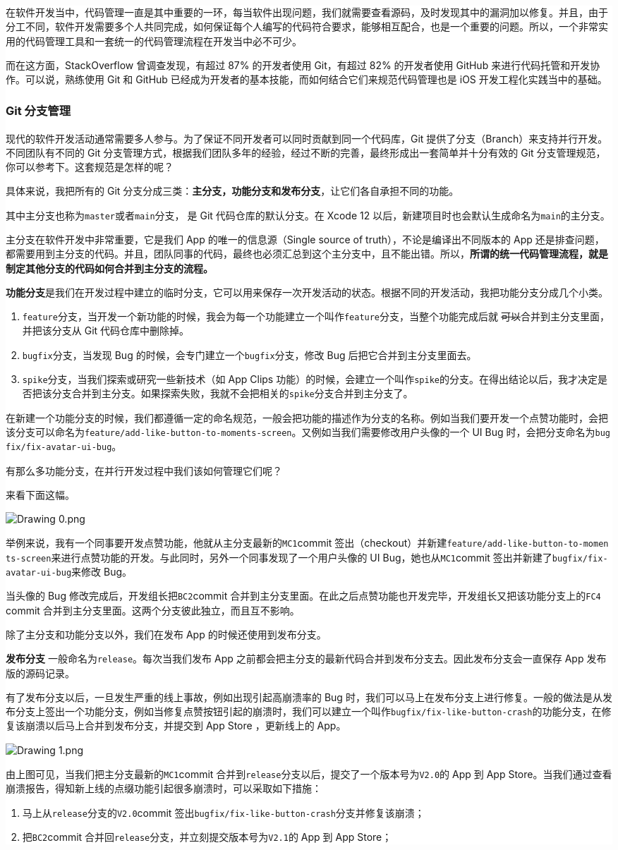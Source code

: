 在软件开发当中，代码管理一直是其中重要的一环，每当软件出现问题，我们就需要查看源码，及时发现其中的漏洞加以修复。并且，由于分工不同，软件开发需要多个人共同完成，如何保证每个人编写的代码符合要求，能够相互配合，也是一个重要的问题。所以，一个非常实用的代码管理工具和一套统一的代码管理流程在开发当中必不可少。

而在这方面，StackOverflow 曾调查发现，有超过 87% 的开发者使用 Git，有超过 82% 的开发者使用 GitHub 来进行代码托管和开发协作。可以说，熟练使用 Git 和 GitHub 已经成为开发者的基本技能，而如何结合它们来规范代码管理也是 iOS 开发工程化实践当中的基础。

### Git 分支管理

现代的软件开发活动通常需要多人参与。为了保证不同开发者可以同时贡献到同一个代码库，Git 提供了分支（Branch）来支持并行开发。不同团队有不同的 Git 分支管理方式，根据我们团队多年的经验，经过不断的完善，最终形成出一套简单并十分有效的 Git 分支管理规范，你可以参考下。这套规范是怎样的呢？

具体来说，我把所有的 Git 分支分成三类：**主分支，功能分支和发布分支**，让它们各自承担不同的功能。

其中主分支也称为`master`或者`main`分支， 是 Git 代码仓库的默认分支。在 Xcode 12 以后，新建项目时也会默认生成命名为`main`的主分支。

主分支在软件开发中非常重要，它是我们 App 的唯一的信息源（Single source of truth），不论是编译出不同版本的 App 还是排查问题，都需要用到主分支的代码。并且，团队同事的代码，最终也必须汇总到这个主分支中，且不能出错。所以，**所谓的统一代码管理流程，就是制定其他分支的代码如何合并到主分支的流程。**

**功能分支**是我们在开发过程中建立的临时分支，它可以用来保存一次开发活动的状态。根据不同的开发活动，我把功能分支分成几个小类。

1. `feature`分支，当开发一个新功能的时候，我会为每一个功能建立一个叫作`feature`分支，当整个功能完成后就
   ~~可以~~合并到主分支里面，并把该分支从 Git 代码仓库中删除掉。

2. `bugfix`分支，当发现 Bug 的时候，会专门建立一个`bugfix`分支，修改 Bug 后把它合并到主分支里面去。

3. `spike`分支，当我们探索或研究一些新技术（如 App Clips 功能）的时候，会建立一个叫作`spike`的分支。在得出结论以后，我才决定是否把该分支合并到主分支。如果探索失败，我就不会把相关的`spike`分支合并到主分支了。

在新建一个功能分支的时候，我们都遵循一定的命名规范，一般会把功能的描述作为分支的名称。例如当我们要开发一个点赞功能时，会把该分支可以命名为`feature/add-like-button-to-moments-screen`。又例如当我们需要修改用户头像的一个 UI Bug 时，会把分支命名为`bugfix/fix-avatar-ui-bug`。

有那么多功能分支，在并行开发过程中我们该如何管理它们呢？

来看下面这幅。

<Image alt="Drawing 0.png" src="https://s0.lgstatic.com/i/image6/M00/16/11/CioPOWBF-duAKS0tAAC-6ZH1k9w147.png"/>

举例来说，我有一个同事要开发点赞功能，他就从主分支最新的`MC1`commit 签出（checkout）并新建`feature/add-like-button-to-moments-screen`来进行点赞功能的开发。与此同时，另外一个同事发现了一个用户头像的 UI Bug，她也从`MC1`commit 签出并新建了`bugfix/fix-avatar-ui-bug`来修改 Bug。

当头像的 Bug 修改完成后，开发组长把`BC2`commit 合并到主分支里面。在此之后点赞功能也开发完毕，开发组长又把该功能分支上的`FC4`commit 合并到主分支里面。这两个分支彼此独立，而且互不影响。

除了主分支和功能分支以外，我们在发布 App 的时候还使用到发布分支。

**发布分支** 一般命名为`release`。每次当我们发布 App 之前都会把主分支的最新代码合并到发布分支去。因此发布分支会一直保存 App 发布版的源码记录。

有了发布分支以后，一旦发生严重的线上事故，例如出现引起高崩溃率的 Bug 时，我们可以马上在发布分支上进行修复。一般的做法是从发布分支上签出一个功能分支，例如当修复点赞按钮引起的崩溃时，我们可以建立一个叫作`bugfix/fix-like-button-crash`的功能分支，在修复该崩溃以后马上合并到发布分支，并提交到 App Store ，更新线上的 App。

<Image alt="Drawing 1.png" src="https://s0.lgstatic.com/i/image6/M00/16/14/Cgp9HWBF-eaARQ3lAACY5uUYZq0336.png"/>

由上图可见，当我们把主分支最新的`MC1`commit 合并到`release`分支以后，提交了一个版本号为`V2.0`的 App 到 App Store。当我们通过查看崩溃报告，得知新上线的点缀功能引起很多崩溃时，可以采取如下措施：

1. 马上从`release`分支的`V2.0`commit 签出`bugfix/fix-like-button-crash`分支并修复该崩溃；

2. 把`BC2`commit 合并回`release`分支，并立刻提交版本号为`V2.1`的 App 到 App Store；
